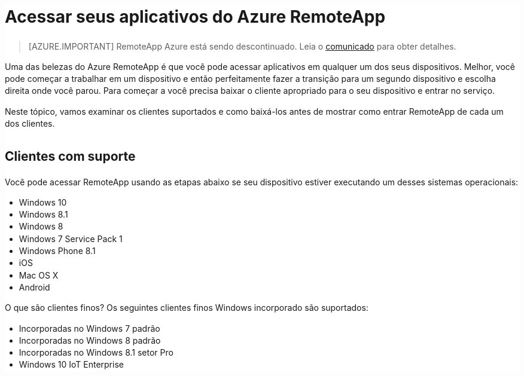 
<properties
    pageTitle="Acessar seus aplicativos de qualquer dispositivo | Microsoft Azure"
    description="Saiba quais clientes com suporte para RemoteApp do Azure e como acessar seus aplicativos."
    services="remoteapp"
    documentationCenter=""
    authors="lizap"
    manager="mbaldwin" />

<tags
    ms.service="remoteapp"
    ms.workload="compute"
    ms.tgt_pltfrm="na"
    ms.devlang="na"
    ms.topic="article"
    ms.date="08/15/2016"
    ms.author="elizapo" />



# <a name="accessing-your-apps-in-azure-remoteapp"></a>Acessar seus aplicativos do Azure RemoteApp

> [AZURE.IMPORTANT]
> RemoteApp Azure está sendo descontinuado. Leia o [comunicado](https://go.microsoft.com/fwlink/?linkid=821148) para obter detalhes.

Uma das belezas do Azure RemoteApp é que você pode acessar aplicativos em qualquer um dos seus dispositivos. Melhor, você pode começar a trabalhar em um dispositivo e então perfeitamente fazer a transição para um segundo dispositivo e escolha direita onde você parou. Para começar a você precisa baixar o cliente apropriado para o seu dispositivo e entrar no serviço.

Neste tópico, vamos examinar os clientes suportados e como baixá-los antes de mostrar como entrar RemoteApp de cada um dos clientes.

## <a name="supported-clients"></a>Clientes com suporte

Você pode acessar RemoteApp usando as etapas abaixo se seu dispositivo estiver executando um desses sistemas operacionais:

 - Windows 10 
 - Windows 8.1
 - Windows 8
 - Windows 7 Service Pack 1
 - Windows Phone 8.1
 - iOS
 - Mac OS X
 - Android


 O que são clientes finos? Os seguintes clientes finos Windows incorporado são suportados:

- Incorporadas no Windows 7 padrão
- Incorporadas no Windows 8 padrão
- Incorporadas no Windows 8.1 setor Pro
- Windows 10 IoT Enterprise
